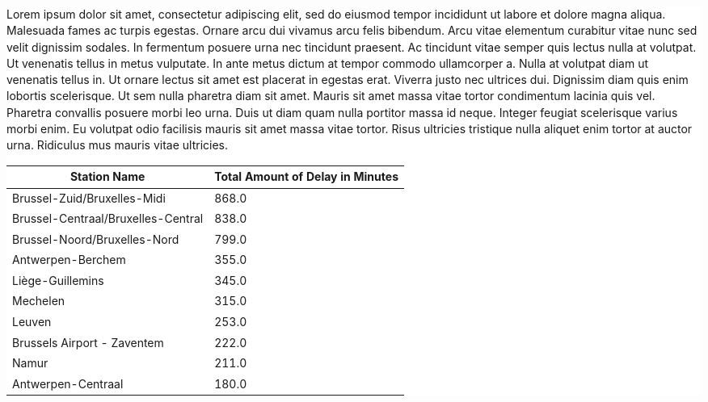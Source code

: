 Lorem ipsum dolor sit amet, consectetur adipiscing elit, sed do eiusmod tempor incididunt ut labore et dolore magna aliqua. Malesuada fames ac turpis egestas. Ornare arcu dui vivamus arcu felis bibendum. Arcu vitae elementum curabitur vitae nunc sed velit dignissim sodales. In fermentum posuere urna nec tincidunt praesent. Ac tincidunt vitae semper quis lectus nulla at volutpat. Ut venenatis tellus in metus vulputate. In ante metus dictum at tempor commodo ullamcorper a. Nulla at volutpat diam ut venenatis tellus in. Ut ornare lectus sit amet est placerat in egestas erat. Viverra justo nec ultrices dui. Dignissim diam quis enim lobortis scelerisque. Ut sem nulla pharetra diam sit amet. Mauris sit amet massa vitae tortor condimentum lacinia quis vel. Pharetra convallis posuere morbi leo urna. Duis ut diam quam nulla portitor massa id neque. Integer feugiat scelerisque varius morbi enim. Eu volutpat odio facilisis mauris sit amet massa vitae tortor. Risus ultricies tristique nulla aliquet enim tortor at auctor urna. Ridiculus mus mauris vitae ultricies.

| Station Name | Total Amount of Delay in Minutes |
| ------------ | -------------------------------- |
| Brussel-Zuid/Bruxelles-Midi | 868.0 |
| Brussel-Centraal/Bruxelles-Central | 838.0 |
| Brussel-Noord/Bruxelles-Nord | 799.0 |
| Antwerpen-Berchem | 355.0 |
| Liège-Guillemins | 345.0 |
| Mechelen | 315.0 |
| Leuven | 253.0 |
| Brussels Airport - Zaventem | 222.0 |
| Namur | 211.0 |
| Antwerpen-Centraal | 180.0 |

